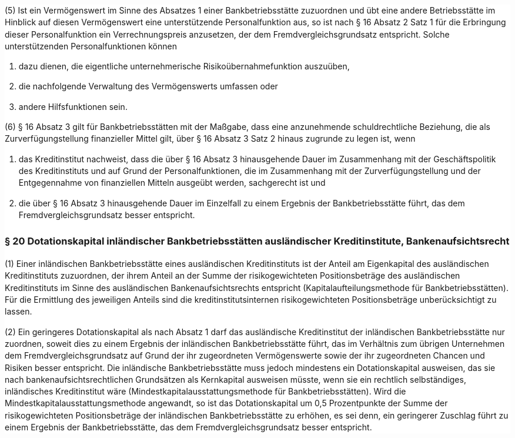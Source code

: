 


(5) Ist ein Vermögenswert im Sinne des Absatzes 1 einer
Bankbetriebsstätte zuzuordnen und übt eine andere Betriebsstätte im
Hinblick auf diesen Vermögenswert eine unterstützende Personalfunktion
aus, so ist nach § 16 Absatz 2 Satz 1 für die Erbringung dieser
Personalfunktion ein Verrechnungspreis anzusetzen, der dem
Fremdvergleichsgrundsatz entspricht. Solche unterstützenden
Personalfunktionen können

1.  dazu dienen, die eigentliche unternehmerische Risikoübernahmefunktion
    auszuüben,


2.  die nachfolgende Verwaltung des Vermögenswerts umfassen oder


3.  andere Hilfsfunktionen sein.




(6) § 16 Absatz 3 gilt für Bankbetriebsstätten mit der Maßgabe, dass
eine anzunehmende schuldrechtliche Beziehung, die als
Zurverfügungstellung finanzieller Mittel gilt, über § 16 Absatz 3 Satz
2 hinaus zugrunde zu legen ist, wenn

1.  das Kreditinstitut nachweist, dass die über § 16 Absatz 3
    hinausgehende Dauer im Zusammenhang mit der Geschäftspolitik des
    Kreditinstituts und auf Grund der Personalfunktionen, die im
    Zusammenhang mit der Zurverfügungstellung und der Entgegennahme von
    finanziellen Mitteln ausgeübt werden, sachgerecht ist und


2.  die über § 16 Absatz 3 hinausgehende Dauer im Einzelfall zu einem
    Ergebnis der Bankbetriebsstätte führt, das dem
    Fremdvergleichsgrundsatz besser entspricht.





### § 20 Dotationskapital inländischer Bankbetriebsstätten ausländischer Kreditinstitute, Bankenaufsichtsrecht

(1) Einer inländischen Bankbetriebsstätte eines ausländischen
Kreditinstituts ist der Anteil am Eigenkapital des ausländischen
Kreditinstituts zuzuordnen, der ihrem Anteil an der Summe der
risikogewichteten Positionsbeträge des ausländischen Kreditinstituts
im Sinne des ausländischen Bankenaufsichtsrechts entspricht
(Kapitalaufteilungsmethode für Bankbetriebsstätten). Für die
Ermittlung des jeweiligen Anteils sind die kreditinstitutsinternen
risikogewichteten Positionsbeträge unberücksichtigt zu lassen.

(2) Ein geringeres Dotationskapital als nach Absatz 1 darf das
ausländische Kreditinstitut der inländischen Bankbetriebsstätte nur
zuordnen, soweit dies zu einem Ergebnis der inländischen
Bankbetriebsstätte führt, das im Verhältnis zum übrigen Unternehmen
dem Fremdvergleichsgrundsatz auf Grund der ihr zugeordneten
Vermögenswerte sowie der ihr zugeordneten Chancen und Risiken besser
entspricht. Die inländische Bankbetriebsstätte muss jedoch mindestens
ein Dotationskapital ausweisen, das sie nach
bankenaufsichtsrechtlichen Grundsätzen als Kernkapital ausweisen
müsste, wenn sie ein rechtlich selbständiges, inländisches
Kreditinstitut wäre (Mindestkapitalausstattungsmethode für
Bankbetriebsstätten). Wird die Mindestkapitalausstattungsmethode
angewandt, so ist das Dotationskapital um 0,5 Prozentpunkte der Summe
der risikogewichteten Positionsbeträge der inländischen
Bankbetriebsstätte zu erhöhen, es sei denn, ein geringerer Zuschlag
führt zu einem Ergebnis der Bankbetriebsstätte, das dem
Fremdvergleichsgrundsatz besser entspricht.

